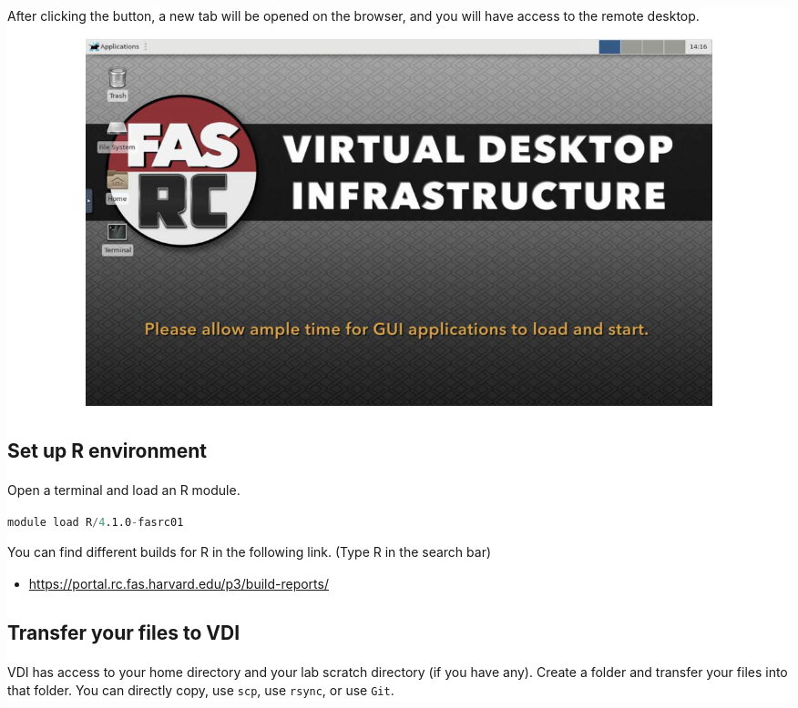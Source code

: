 </p>

After clicking the button, a new tab will be opened on the browser, and you will have access to the remote desktop.  

<p align="center" width="100%">
    <img width="80%" src="figures/png/vdi_7.png">
</p>


## Set up R environment

Open a terminal and load an R module. 

```s
module load R/4.1.0-fasrc01
```

You can find different builds for R in the following link. (Type R in the search bar)

- https://portal.rc.fas.harvard.edu/p3/build-reports/


## Transfer your files to VDI

VDI has access to your home directory and your lab scratch directory (if you have any). Create a folder and transfer your files into that folder. You can directly copy, use `scp`, use `rsync`, or use `Git`.
